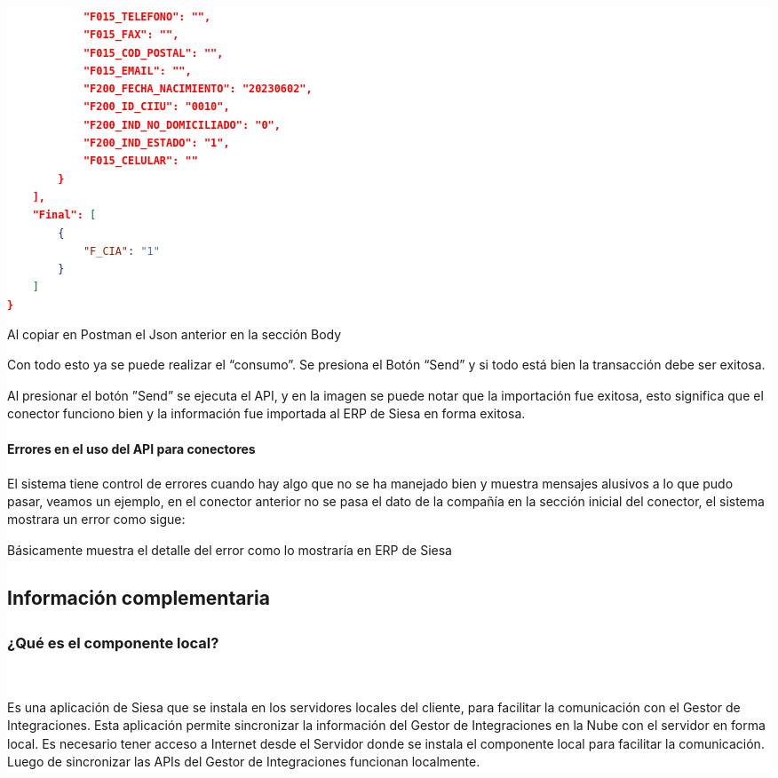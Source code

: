 ``` json
			"F015_TELEFONO": "",
			"F015_FAX": "",
			"F015_COD_POSTAL": "",
			"F015_EMAIL": "",
			"F200_FECHA_NACIMIENTO": "20230602",
			"F200_ID_CIIU": "0010",
			"F200_IND_NO_DOMICILIADO": "0",
			"F200_IND_ESTADO": "1",
			"F015_CELULAR": ""
		}
	],
	"Final": [
		{
			"F_CIA": "1"
		}
	]
}
```
 

Al copiar en Postman el Json anterior en la sección Body 

 

 

Con todo esto ya se puede realizar el “consumo”. Se presiona el Botón “Send” y si todo está bien la transacción debe ser exitosa. 

 

Al presionar el botón ”Send” se ejecuta el API, y en la imagen se puede notar que la importación fue exitosa, esto significa que el conector funciono bien y la información fue importada al ERP de Siesa en forma exitosa.  

 

#### Errores en el uso del API para conectores 

 

El sistema tiene control de errores cuando hay algo que no se ha manejado bien y muestra mensajes alusivos a lo que pudo pasar, veamos un ejemplo, en el conector anterior no se pasa el dato de la compañía en la sección inicial del conector, el sistema mostrara un error como sigue: 

 

 

Básicamente muestra el detalle del error como lo mostraría en ERP de Siesa 

 

## **Información complementaria** 

### **¿Qué es el componente local?** 

  

Es una aplicación de Siesa que se instala en los servidores locales del cliente, para facilitar la comunicación con el Gestor de Integraciones. Esta aplicación permite sincronizar la información del Gestor de Integraciones en la Nube con el servidor en forma local. Es necesario tener acceso a Internet desde el Servidor donde se instala el componente local para facilitar la comunicación. Luego de sincronizar las APIs del Gestor de Integraciones funcionan localmente. 
